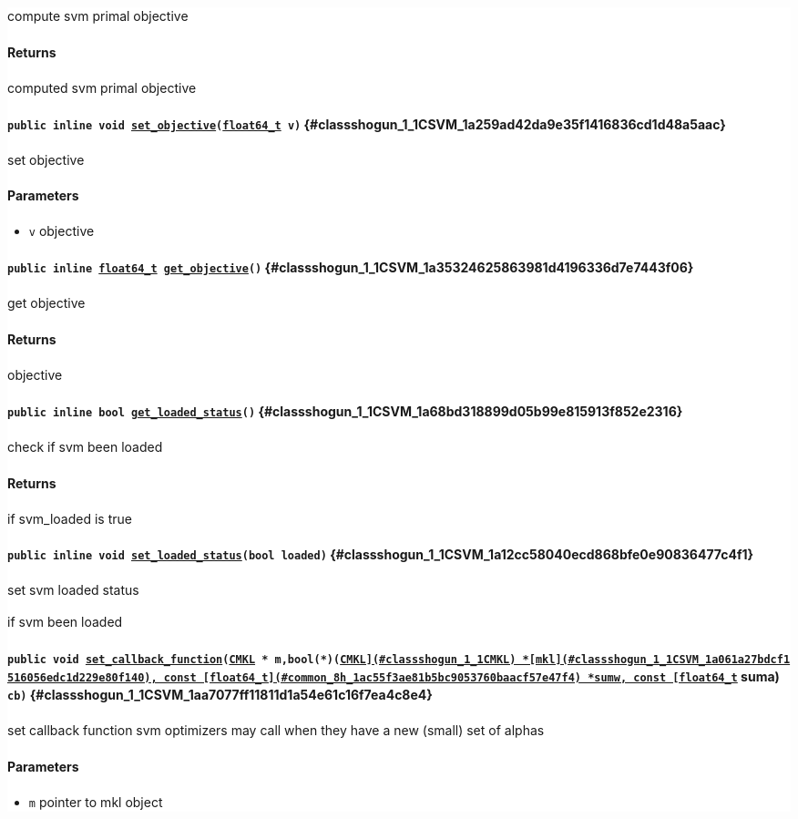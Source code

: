 compute svm primal objective

#### Returns
computed svm primal objective

#### `public inline void `[`set_objective`](#classshogun_1_1CSVM_1a259ad42da9e35f1416836cd1d48a5aac)`(`[`float64_t`](#common_8h_1ac55f3ae81b5bc9053760baacf57e47f4)` v)` {#classshogun_1_1CSVM_1a259ad42da9e35f1416836cd1d48a5aac}

set objective

#### Parameters
* `v` objective

#### `public inline `[`float64_t`](#common_8h_1ac55f3ae81b5bc9053760baacf57e47f4)` `[`get_objective`](#classshogun_1_1CSVM_1a35324625863981d4196336d7e7443f06)`()` {#classshogun_1_1CSVM_1a35324625863981d4196336d7e7443f06}

get objective

#### Returns
objective

#### `public inline bool `[`get_loaded_status`](#classshogun_1_1CSVM_1a68bd318899d05b99e815913f852e2316)`()` {#classshogun_1_1CSVM_1a68bd318899d05b99e815913f852e2316}

check if svm been loaded

#### Returns
if svm_loaded is true

#### `public inline void `[`set_loaded_status`](#classshogun_1_1CSVM_1a12cc58040ecd868bfe0e90836477c4f1)`(bool loaded)` {#classshogun_1_1CSVM_1a12cc58040ecd868bfe0e90836477c4f1}

set svm loaded status

if svm been loaded

#### `public void `[`set_callback_function`](#classshogun_1_1CSVM_1aa7077ff11811d1a54e61c16f7ea4c8e4)`(`[`CMKL`](#classshogun_1_1CMKL)` * m,bool(*)(`[`CMKL](#classshogun_1_1CMKL) *[mkl](#classshogun_1_1CSVM_1a061a27bdcf1516056edc1d229e80f140), const [float64_t](#common_8h_1ac55f3ae81b5bc9053760baacf57e47f4) *sumw, const [float64_t`](#common_8h_1ac55f3ae81b5bc9053760baacf57e47f4) suma)` cb)` {#classshogun_1_1CSVM_1aa7077ff11811d1a54e61c16f7ea4c8e4}

set callback function svm optimizers may call when they have a new (small) set of alphas

#### Parameters
* `m` pointer to mkl object 
